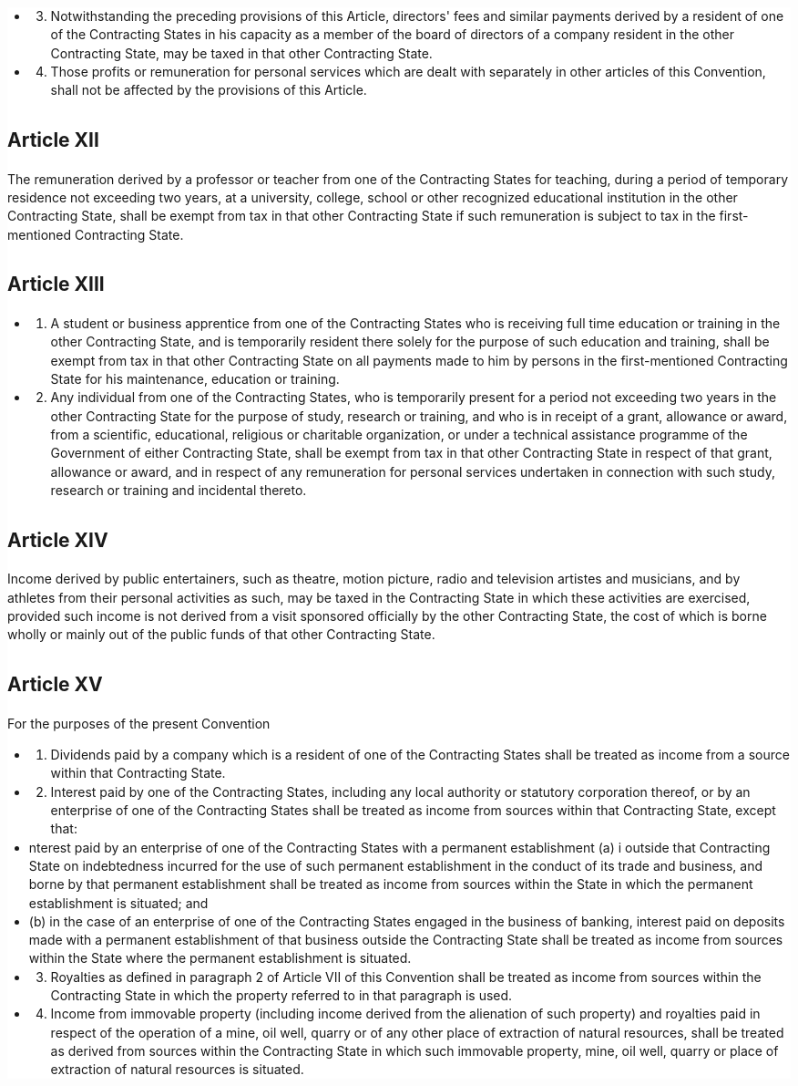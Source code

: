 - 3. Notwithstanding the preceding provisions of this Article, directors' fees and similar payments derived by a resident of one of the Contracting States in his capacity as a member of the board of directors of a company resident in the other Contracting State, may be taxed in that other Contracting State.
- 4. Those profits or remuneration for personal services which are dealt with separately in other articles of this Convention, shall not be affected by the provisions of this Article.

## Article XII

The remuneration derived by a professor or teacher from one of the Contracting States for teaching, during a period of temporary residence not exceeding two years, at a university, college, school or other recognized educational institution in the other Contracting State, shall be exempt from tax in that other Contracting State if such remuneration is subject to tax in the first-mentioned Contracting State.

## Article XIII

- 1. A student or business apprentice from one of the Contracting States who is receiving full time education or training in the other Contracting State, and is temporarily resident there solely for the purpose of such education and training, shall be exempt from tax in that other Contracting State on all payments made to him by persons in the first-mentioned Contracting State for his maintenance, education or training.
- 2. Any individual from one of the Contracting States, who is temporarily present for a period not exceeding two years in the other Contracting State for the purpose of study, research or training, and who is in receipt of a grant, allowance or award, from a scientific, educational, religious or charitable organization, or under a technical assistance programme of the Government of either Contracting State, shall be exempt from tax in that other Contracting State in respect of that grant, allowance or award, and in respect of any remuneration for personal services undertaken in connection with such study, research or training and incidental thereto.

## Article XIV

Income derived by public entertainers, such as theatre, motion picture, radio and television artistes and musicians, and by athletes from their personal activities as such, may be taxed in the Contracting State in which these activities are exercised, provided such income is not derived from a visit sponsored officially by the other Contracting State, the cost of which is borne wholly or mainly out of the public funds of that other Contracting State.

## Article XV

For the purposes of the present Convention

- 1. Dividends paid by a company which is a resident of one of the Contracting States shall be treated as income from a source within that Contracting State.
- 2. Interest paid by one of the Contracting States, including any local authority or statutory corporation thereof, or by an enterprise of one of the Contracting States shall be treated as income from sources within that Contracting State, except that:
- nterest paid by an enterprise of one of the Contracting States with a permanent establishment (a) i outside that Contracting State on indebtedness incurred for the use of such permanent establishment in the conduct of its trade and business, and borne by that permanent establishment shall be treated as income from sources within the State in which the permanent establishment is situated; and
- (b) in the case of an enterprise of one of the Contracting States engaged in the business of banking, interest paid on deposits made with a permanent establishment of that business outside the Contracting State shall be treated as income from sources within the State where the permanent establishment is situated.
- 3. Royalties as defined in paragraph 2 of Article VII of this Convention shall be treated as income from sources within the Contracting State in which the property referred to in that paragraph is used.
- 4. Income from immovable property (including income derived from the alienation of such property) and royalties paid in respect of the operation of a mine, oil well, quarry or of any other place of extraction of natural resources, shall be treated as derived from sources within the Contracting State in which such immovable property, mine, oil well, quarry or place of extraction of natural resources is situated.
